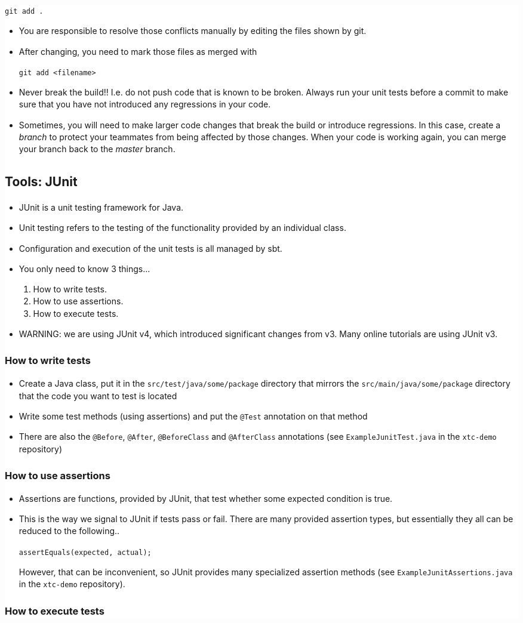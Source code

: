   ```git add .```

* You are responsible to resolve those conflicts manually by editing the files shown by git.

* After changing, you need to mark those files as merged with

  ```git add <filename>```

* Never break the build!! I.e. do not push code that is known to be
  broken. Always run your unit tests before a commit to make sure that
  you have not introduced any regressions in your code.

* Sometimes, you will need to make larger code changes that break the
  build or introduce regressions. In this case, create a *branch* to
  protect your teammates from being affected by those changes. When
  your code is working again, you can merge your branch back
  to the *master* branch.


## Tools: JUnit

* JUnit is a unit testing framework for Java.

* Unit testing refers to the testing of the functionality provided by an individual class.

* Configuration and execution of the unit tests is all managed by sbt.

* You only need to know 3 things...
  1. How to write tests.
  2. How to use assertions.
  3. How to execute tests.

* WARNING: we are using JUnit v4, which introduced significant changes
  from v3. Many online tutorials are using JUnit v3.

### How to write tests

* Create a Java class, put it in the `src/test/java/some/package`
  directory that mirrors the `src/main/java/some/package` directory
  that the code you want to test is located

* Write some test methods (using assertions) and put the `@Test` annotation on that method

* There are also the `@Before`, `@After`, `@BeforeClass` and
  `@AfterClass` annotations (see `ExampleJunitTest.java` in the
  `xtc-demo` repository)

### How to use assertions

* Assertions are functions, provided by JUnit, that test whether
  some expected condition is true.
  
* This is the way we signal to JUnit if tests pass or fail.
  There are many provided assertion types, but essentially
  they all can be reduced to the following..

  ```assertEquals(expected, actual);```

  However, that can be inconvenient, so JUnit provides
  many specialized assertion methods (see `ExampleJunitAssertions.java`
  in the `xtc-demo` repository).

### How to execute tests

  ```